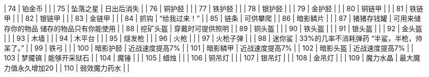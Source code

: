 | 74 | 铂金币 |  |
| 75 | 坠落之星 | 日出后消失  |
| 76 | 铜护胫 |  |
| 77 | 铁护胫 |  |
| 78 | 银护胫 |  |
| 79 | 金护胫 |  |
| 80 | 铜链甲 |  |
| 81 | 铁链甲 |  |
| 82 | 银链甲 |  |
| 83 | 金链甲 |  |
| 84 | 抓钩 | “给我过来！”  |
| 85 | 链条 | 可供攀爬  |
| 86 | 暗影鳞片 |  |
| 87 | 猪猪存钱罐 | 可用来储存你的物品 储存的物品只有你能使用  |
| 88 | 挖矿头盔 | 穿戴时可提供照明  |
| 89 | 铜头盔 |  |
| 90 | 铁头盔 |  |
| 91 | 银头盔 |  |
| 92 | 金头盔 |  |
| 93 | 木墙 |  |
| 94 | 木平台 |  |
| 95 | 燧发枪 |  |
| 96 | 火枪 |  |
| 97 | 火枪子弹 |  |
| 98 | 迷你鲨 | 33%的几率不消耗弹药 “半鲨，半枪，帅呆了。”  |
| 99 | 铁弓 |  |
| 100 | 暗影护胫 | 近战速度提高7%  |
| 101 | 暗影鳞甲 | 近战速度提高7%  |
| 102 | 暗影头盔 | 近战速度提高7%  |
| 103 | 梦魇镐 | 能够开采狱石  |
| 104 | 魔锤 |  |
| 105 | 蜡烛 |  |
| 106 | 铜吊灯 |  |
| 107 | 银吊灯 |  |
| 108 | 金吊灯 |  |
| 109 | 魔力水晶 | 最大魔力值永久增加20  |
| 110 | 弱效魔力药水 |  |